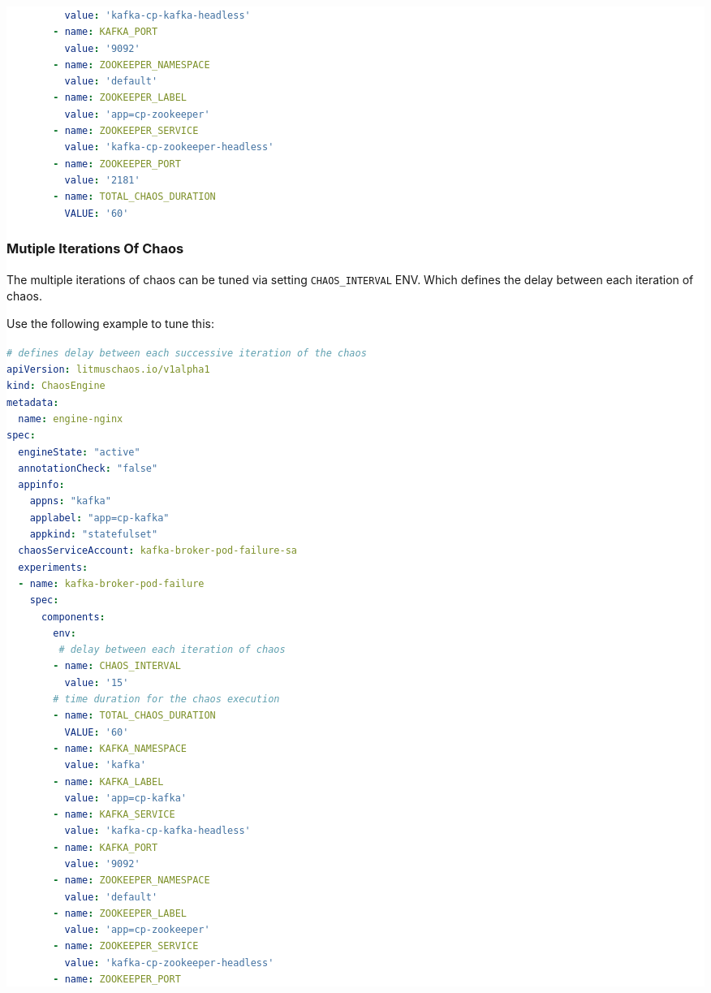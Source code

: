 ```yaml
          value: 'kafka-cp-kafka-headless'
        - name: KAFKA_PORT
          value: '9092'
        - name: ZOOKEEPER_NAMESPACE
          value: 'default'
        - name: ZOOKEEPER_LABEL
          value: 'app=cp-zookeeper'
        - name: ZOOKEEPER_SERVICE
          value: 'kafka-cp-zookeeper-headless'
        - name: ZOOKEEPER_PORT
          value: '2181'
        - name: TOTAL_CHAOS_DURATION
          VALUE: '60'
```

### Mutiple Iterations Of Chaos

The multiple iterations of chaos can be tuned via setting `CHAOS_INTERVAL` ENV. Which defines the delay between each iteration of chaos.

Use the following example to tune this:

[embedmd]:# (https://raw.githubusercontent.com/litmuschaos/litmus/master/mkdocs/docs/experiments/categories/kafka/kafka-broker-pod-failure/chaos-interval.yaml yaml)
```yaml
# defines delay between each successive iteration of the chaos
apiVersion: litmuschaos.io/v1alpha1
kind: ChaosEngine
metadata:
  name: engine-nginx
spec:
  engineState: "active"
  annotationCheck: "false"
  appinfo:
    appns: "kafka"
    applabel: "app=cp-kafka"
    appkind: "statefulset"
  chaosServiceAccount: kafka-broker-pod-failure-sa
  experiments:
  - name: kafka-broker-pod-failure
    spec:
      components:
        env:
         # delay between each iteration of chaos
        - name: CHAOS_INTERVAL
          value: '15'
        # time duration for the chaos execution
        - name: TOTAL_CHAOS_DURATION
          VALUE: '60'
        - name: KAFKA_NAMESPACE
          value: 'kafka'
        - name: KAFKA_LABEL
          value: 'app=cp-kafka'
        - name: KAFKA_SERVICE
          value: 'kafka-cp-kafka-headless'
        - name: KAFKA_PORT
          value: '9092'
        - name: ZOOKEEPER_NAMESPACE
          value: 'default'
        - name: ZOOKEEPER_LABEL
          value: 'app=cp-zookeeper'
        - name: ZOOKEEPER_SERVICE
          value: 'kafka-cp-zookeeper-headless'
        - name: ZOOKEEPER_PORT
```